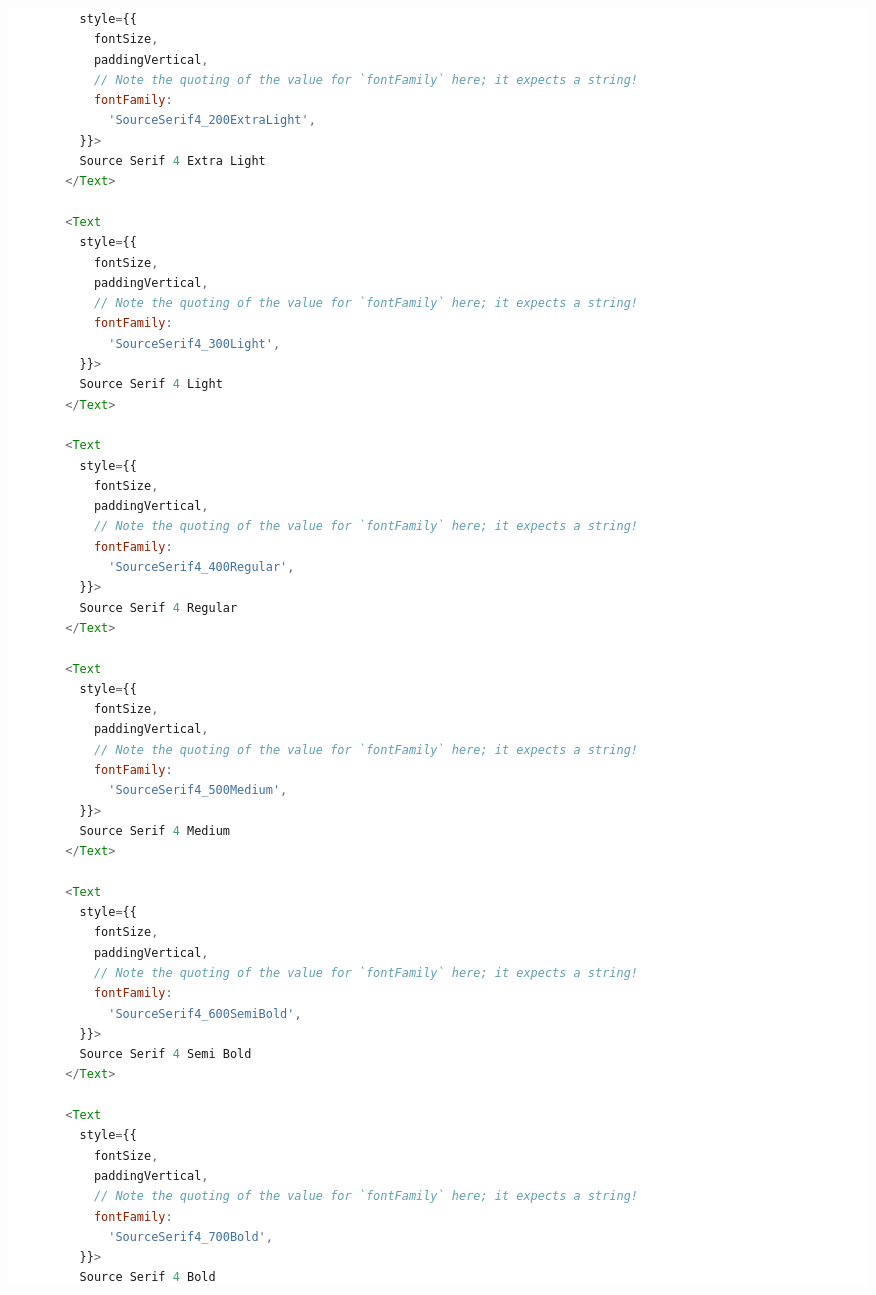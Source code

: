 ```js
          style={{
            fontSize,
            paddingVertical,
            // Note the quoting of the value for `fontFamily` here; it expects a string!
            fontFamily:
              'SourceSerif4_200ExtraLight',
          }}>
          Source Serif 4 Extra Light
        </Text>

        <Text
          style={{
            fontSize,
            paddingVertical,
            // Note the quoting of the value for `fontFamily` here; it expects a string!
            fontFamily:
              'SourceSerif4_300Light',
          }}>
          Source Serif 4 Light
        </Text>

        <Text
          style={{
            fontSize,
            paddingVertical,
            // Note the quoting of the value for `fontFamily` here; it expects a string!
            fontFamily:
              'SourceSerif4_400Regular',
          }}>
          Source Serif 4 Regular
        </Text>

        <Text
          style={{
            fontSize,
            paddingVertical,
            // Note the quoting of the value for `fontFamily` here; it expects a string!
            fontFamily:
              'SourceSerif4_500Medium',
          }}>
          Source Serif 4 Medium
        </Text>

        <Text
          style={{
            fontSize,
            paddingVertical,
            // Note the quoting of the value for `fontFamily` here; it expects a string!
            fontFamily:
              'SourceSerif4_600SemiBold',
          }}>
          Source Serif 4 Semi Bold
        </Text>

        <Text
          style={{
            fontSize,
            paddingVertical,
            // Note the quoting of the value for `fontFamily` here; it expects a string!
            fontFamily:
              'SourceSerif4_700Bold',
          }}>
          Source Serif 4 Bold
```